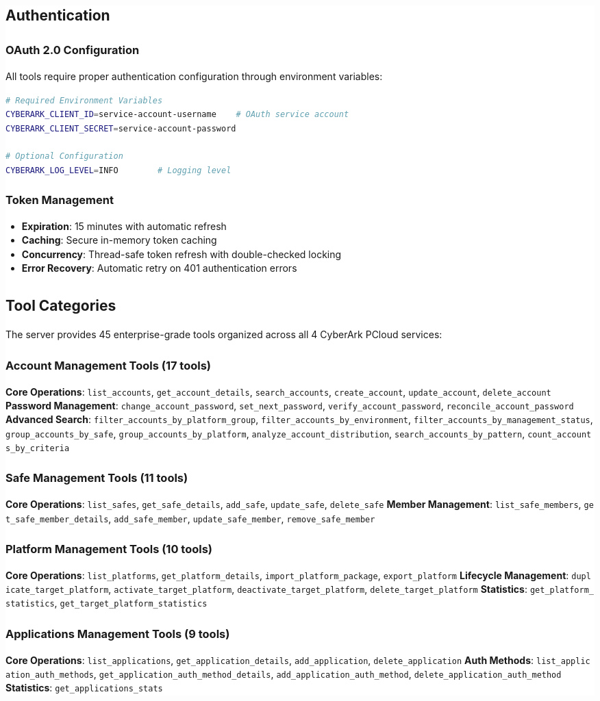 ## Authentication

### OAuth 2.0 Configuration
All tools require proper authentication configuration through environment variables:

```bash
# Required Environment Variables
CYBERARK_CLIENT_ID=service-account-username    # OAuth service account
CYBERARK_CLIENT_SECRET=service-account-password

# Optional Configuration
CYBERARK_LOG_LEVEL=INFO        # Logging level
```

### Token Management
- **Expiration**: 15 minutes with automatic refresh
- **Caching**: Secure in-memory token caching
- **Concurrency**: Thread-safe token refresh with double-checked locking
- **Error Recovery**: Automatic retry on 401 authentication errors

## Tool Categories

The server provides 45 enterprise-grade tools organized across all 4 CyberArk PCloud services:

### Account Management Tools (17 tools)
**Core Operations**: `list_accounts`, `get_account_details`, `search_accounts`, `create_account`, `update_account`, `delete_account`
**Password Management**: `change_account_password`, `set_next_password`, `verify_account_password`, `reconcile_account_password`
**Advanced Search**: `filter_accounts_by_platform_group`, `filter_accounts_by_environment`, `filter_accounts_by_management_status`, `group_accounts_by_safe`, `group_accounts_by_platform`, `analyze_account_distribution`, `search_accounts_by_pattern`, `count_accounts_by_criteria`

### Safe Management Tools (11 tools)
**Core Operations**: `list_safes`, `get_safe_details`, `add_safe`, `update_safe`, `delete_safe`
**Member Management**: `list_safe_members`, `get_safe_member_details`, `add_safe_member`, `update_safe_member`, `remove_safe_member`

### Platform Management Tools (10 tools)
**Core Operations**: `list_platforms`, `get_platform_details`, `import_platform_package`, `export_platform`
**Lifecycle Management**: `duplicate_target_platform`, `activate_target_platform`, `deactivate_target_platform`, `delete_target_platform`
**Statistics**: `get_platform_statistics`, `get_target_platform_statistics`

### Applications Management Tools (9 tools)
**Core Operations**: `list_applications`, `get_application_details`, `add_application`, `delete_application`
**Auth Methods**: `list_application_auth_methods`, `get_application_auth_method_details`, `add_application_auth_method`, `delete_application_auth_method`
**Statistics**: `get_applications_stats`
